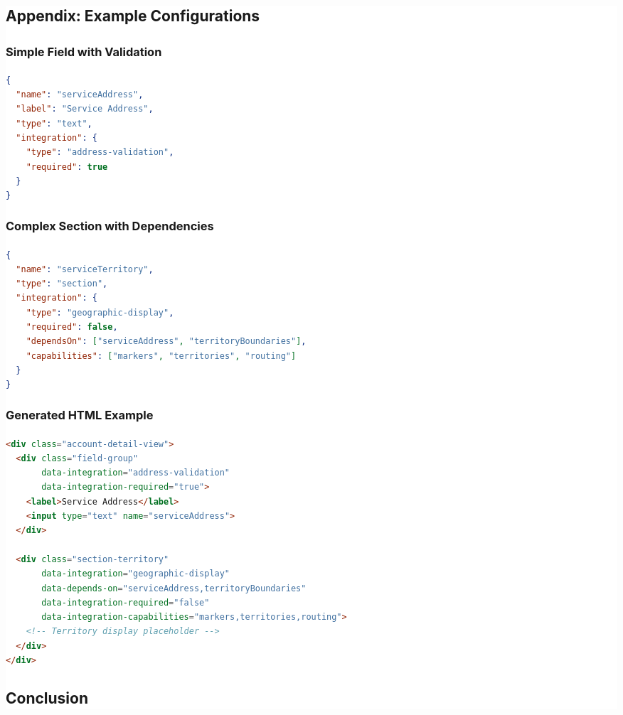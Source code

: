## Appendix: Example Configurations

### Simple Field with Validation
```json
{
  "name": "serviceAddress",
  "label": "Service Address",
  "type": "text",
  "integration": {
    "type": "address-validation",
    "required": true
  }
}
```

### Complex Section with Dependencies
```json
{
  "name": "serviceTerritory",
  "type": "section",
  "integration": {
    "type": "geographic-display",
    "required": false,
    "dependsOn": ["serviceAddress", "territoryBoundaries"],
    "capabilities": ["markers", "territories", "routing"]
  }
}
```

### Generated HTML Example
```html
<div class="account-detail-view">
  <div class="field-group" 
       data-integration="address-validation"
       data-integration-required="true">
    <label>Service Address</label>
    <input type="text" name="serviceAddress">
  </div>
  
  <div class="section-territory"
       data-integration="geographic-display"
       data-depends-on="serviceAddress,territoryBoundaries"
       data-integration-required="false"
       data-integration-capabilities="markers,territories,routing">
    <!-- Territory display placeholder -->
  </div>
</div>
```

## Conclusion
